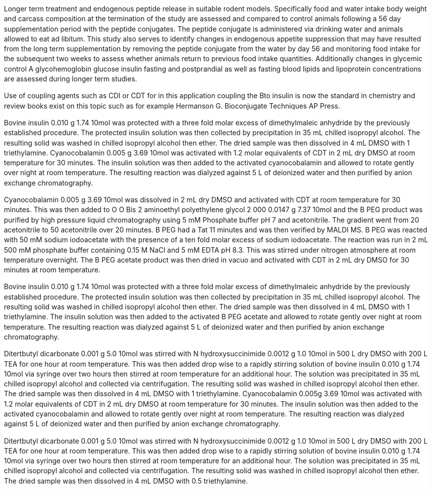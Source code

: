 Longer term treatment and endogenous peptide release in suitable rodent models. Specifically food and water intake body weight and carcass composition at the termination of the study are assessed and compared to control animals following a 56 day supplementation period with the peptide conjugates. The peptide conjugate is administered via drinking water and animals allowed to eat ad libitum. This study also serves to identify changes in endogenous appetite suppression that may have resulted from the long term supplementation by removing the peptide conjugate from the water by day 56 and monitoring food intake for the subsequent two weeks to assess whether animals return to previous food intake quantities. Additionally changes in glycemic control A glycohemoglobin glucose insulin fasting and postprandial as well as fasting blood lipids and lipoprotein concentrations are assessed during longer term studies.

Use of coupling agents such as CDI or CDT for in this application coupling the Bto insulin is now the standard in chemistry and review books exist on this topic such as for example Hermanson G. Bioconjugate Techniques AP Press.

Bovine insulin 0.010 g 1.74 10mol was protected with a three fold molar excess of dimethylmaleic anhydride by the previously established procedure. The protected insulin solution was then collected by precipitation in 35 mL chilled isopropyl alcohol. The resulting solid was washed in chilled isopropyl alcohol then ether. The dried sample was then dissolved in 4 mL DMSO with 1 triethylamine. Cyanocobalamin 0.005 g 3.69 10mol was activated with 1.2 molar equivalents of CDT in 2 mL dry DMSO at room temperature for 30 minutes. The insulin solution was then added to the activated cyanocobalamin and allowed to rotate gently over night at room temperature. The resulting reaction was dialyzed against 5 L of deionized water and then purified by anion exchange chromatography.

Cyanocobalamin 0.005 g 3.69 10mol was dissolved in 2 mL dry DMSO and activated with CDT at room temperature for 30 minutes. This was then added to O O Bis 2 aminoethyl polyethylene glycol 2 000 0.0147 g 7.37 10mol and the B PEG product was purified by high pressure liquid chromatography using 5 mM Phosphate buffer pH 7 and acetonitrile. The gradient went from 20 acetonitrile to 50 acetonitrile over 20 minutes. B PEG had a Tat 11 minutes and was then verified by MALDI MS. B PEG was reacted with 50 mM sodium iodoacetate with the presence of a ten fold molar excess of sodium iodoacetate. The reaction was run in 2 mL 500 mM phosphate buffer containing 0.15 M NaCl and 5 mM EDTA pH 8.3. This was stirred under nitrogen atmosphere at room temperature overnight. The B PEG acetate product was then dried in vacuo and activated with CDT in 2 mL dry DMSO for 30 minutes at room temperature.

Bovine insulin 0.010 g 1.74 10mol was protected with a three fold molar excess of dimethylmaleic anhydride by the previously established procedure. The protected insulin solution was then collected by precipitation in 35 mL chilled isopropyl alcohol. The resulting solid was washed in chilled isopropyl alcohol then ether. The dried sample was then dissolved in 4 mL DMSO with 1 triethylamine. The insulin solution was then added to the activated B PEG acetate and allowed to rotate gently over night at room temperature. The resulting reaction was dialyzed against 5 L of deionized water and then purified by anion exchange chromatography.

Ditertbutyl dicarbonate 0.001 g 5.0 10mol was stirred with N hydroxysuccinimide 0.0012 g 1.0 10mol in 500 L dry DMSO with 200 L TEA for one hour at room temperature. This was then added drop wise to a rapidly stirring solution of bovine insulin 0.010 g 1.74 10mol via syringe over two hours then stirred at room temperature for an additional hour. The solution was precipitated in 35 mL chilled isopropyl alcohol and collected via centrifugation. The resulting solid was washed in chilled isopropyl alcohol then ether. The dried sample was then dissolved in 4 mL DMSO with 1 triethylamine. Cyanocobalamin 0.005g 3.69 10mol was activated with 1.2 molar equivalents of CDT in 2 mL dry DMSO at room temperature for 30 minutes. The insulin solution was then added to the activated cyanocobalamin and allowed to rotate gently over night at room temperature. The resulting reaction was dialyzed against 5 L of deionized water and then purified by anion exchange chromatography.

Ditertbutyl dicarbonate 0.001 g 5.0 10mol was stirred with N hydroxysuccinimide 0.0012 g 1.0 10mol in 500 L dry DMSO with 200 L TEA for one hour at room temperature. This was then added drop wise to a rapidly stirring solution of bovine insulin 0.010 g 1.74 10mol via syringe over two hours then stirred at room temperature for an additional hour. The solution was precipitated in 35 mL chilled isopropyl alcohol and collected via centrifugation. The resulting solid was washed in chilled isopropyl alcohol then ether. The dried sample was then dissolved in 4 mL DMSO with 0.5 triethylamine.
